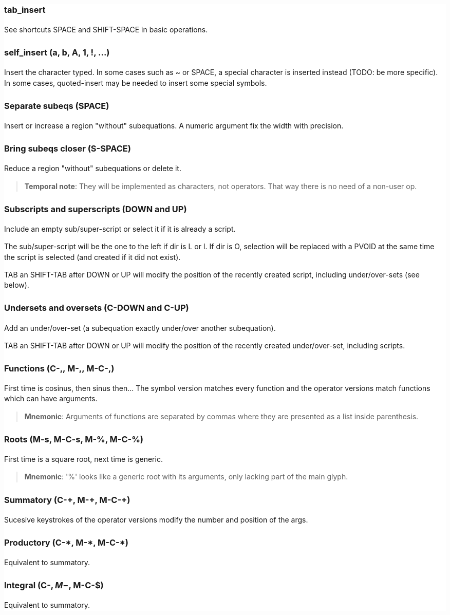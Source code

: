 ### tab_insert
See shortcuts SPACE and SHIFT-SPACE in basic operations.

### self_insert (a, b, A, 1, !, ...)
Insert the character typed. In some cases such as ~ or SPACE, a special
character is inserted instead (TODO: be more specific). In some cases,
quoted-insert may be needed to insert some special symbols.

### Separate subeqs (SPACE)
Insert or increase a region "without" subequations.
A numeric argument fix the width with precision.

### Bring subeqs closer (S-SPACE)
Reduce a region "without" subequations or delete it.

> **Temporal note**: They will be implemented as characters, not operators.
> That way there is no need of a non-user op.
### Subscripts and superscripts (DOWN and UP)
Include an empty sub/super-script or select it if it is already a script.

The sub/super-script will be the one to the left if dir is L or I. If dir is O,
selection will be replaced with a PVOID at the same time the script is
selected (and created if it did not exist).

TAB an SHIFT-TAB after DOWN or UP will modify the position of the recently
created script, including under/over-sets (see below).
### Undersets and oversets (C-DOWN and C-UP)
Add an under/over-set (a subequation exactly under/over another subequation).

TAB an SHIFT-TAB after DOWN or UP will modify the position of the recently
created under/over-set, including scripts.
### Functions (C-,, M-,, M-C-,)
First time is cosinus, then sinus then... The symbol version matches every 
function and the operator versions match functions which can have arguments.

> **Mnemonic**: Arguments of functions are separated by commas where they are
> presented as a list inside parenthesis.
### Roots (M-s, M-C-s, M-%, M-C-%)
First time is a square root, next time is generic.

> **Mnemonic**: '%' looks like a generic root with its arguments, only
> lacking part of the main glyph.

### Summatory (C-+, M-+, M-C-+)
Sucesive keystrokes of the operator versions modify the number and position of
the args.
### Productory (C-\*, M-\*, M-C-\*)
Equivalent to summatory.
### Integral (C-$, M-$, M-C-$)
Equivalent to summatory.
